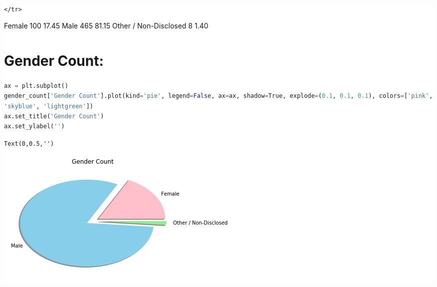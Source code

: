     </tr>
  </thead>
  <tbody>
    <tr>
      <th>Female</th>
      <td>100</td>
      <td>17.45</td>
    </tr>
    <tr>
      <th>Male</th>
      <td>465</td>
      <td>81.15</td>
    </tr>
    <tr>
      <th>Other / Non-Disclosed</th>
      <td>8</td>
      <td>1.40</td>
    </tr>
  </tbody>
</table>
</div>



# Gender Count:


```python
ax = plt.subplot()
gender_count['Gender Count'].plot(kind='pie', legend=False, ax=ax, shadow=True, explode=(0.1, 0.1, 0.1), colors=['pink', 'skyblue', 'lightgreen'])
ax.set_title('Gender Count')
ax.set_ylabel('')
```




    Text(0,0.5,'')




![png](output_11_1.png)
